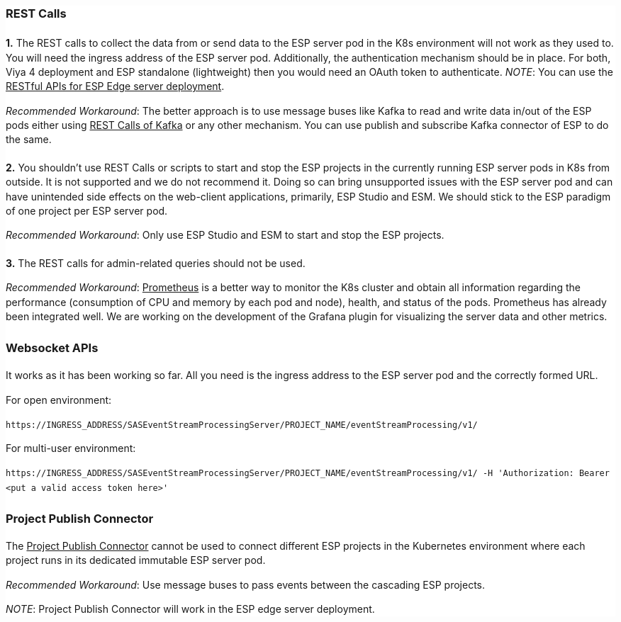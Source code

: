 ### REST Calls
####  
**1.** The REST calls to collect the data from or send data to the ESP server pod in the K8s environment will not work as they used to. You will need the ingress address of the ESP server pod. Additionally, the authentication mechanism should be in place. For both, Viya 4 deployment and ESP standalone (lightweight) then you would need an OAuth token to authenticate. *NOTE*: You can use the [RESTful APIs for ESP Edge server deployment](https://go.documentation.sas.com/doc/en/espcdc/v_030/espxmllayer/p111ycfjon4sran1a72zunszhq5x.htm). 

*Recommended Workaround*: The better approach is to use message buses like Kafka to read and write data in/out of the ESP pods either using [REST Calls of Kafka](https://docs.confluent.io/platform/current/kafka-rest/index.html) or any other mechanism. You can use publish and subscribe Kafka connector of ESP to do the same. 
#### 
**2.** You shouldn’t use REST Calls or scripts to start and stop the ESP projects in the currently running ESP server pods in K8s from outside. It is not supported and we do not recommend it. Doing so can bring unsupported issues with the ESP server pod and can have unintended side effects on the web-client applications, primarily, ESP Studio and ESM. We should stick to the ESP paradigm of one project per ESP server pod. 

*Recommended Workaround*: Only use ESP Studio and ESM to start and stop the ESP projects.
#### 
**3.** The REST calls for admin-related queries should not be used. 

*Recommended Workaround*: [Prometheus](https://go.documentation.sas.com/doc/en/espcdc/v_030/espex/p0rwojd7hnzcymn117e1ilapqgqm.htm) is a better way to monitor the K8s cluster and obtain all information regarding the performance (consumption of CPU and memory by each pod and node), health, and status of the pods. Prometheus has already been integrated well. We are working on the development of the Grafana plugin for visualizing the server data and other metrics.

### Websocket APIs
It works as it has been working so far. All you need is the ingress address to the ESP server pod and the correctly formed URL.

For open environment:
```posh
https://INGRESS_ADDRESS/SASEventStreamProcessingServer/PROJECT_NAME/eventStreamProcessing/v1/ 
````

For multi-user environment:
```posh
https://INGRESS_ADDRESS/SASEventStreamProcessingServer/PROJECT_NAME/eventStreamProcessing/v1/ -H 'Authorization: Bearer <put a valid access token here>'
````

### Project Publish Connector
The [Project Publish Connector](https://go.documentation.sas.com/doc/en/espcdc/v_030/espca/p0nd0g1i4np1h1n15zmar9fhln8u.htm) cannot be used to connect different ESP projects in the Kubernetes environment where each project runs in its dedicated immutable ESP server pod. 

*Recommended Workaround*: Use message buses to pass events between the cascading ESP projects.

*NOTE*: Project Publish Connector will work in the ESP edge server deployment. 
